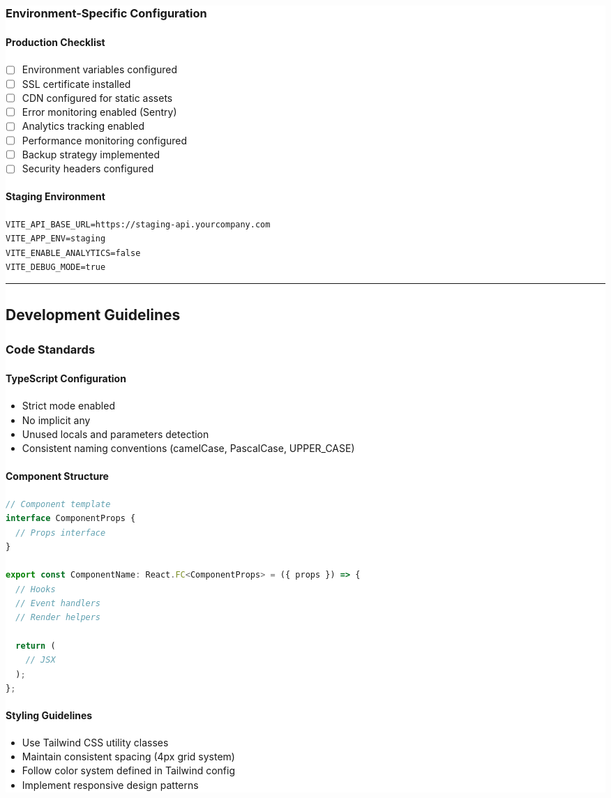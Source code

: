 ### Environment-Specific Configuration

#### Production Checklist
- [ ] Environment variables configured
- [ ] SSL certificate installed
- [ ] CDN configured for static assets
- [ ] Error monitoring enabled (Sentry)
- [ ] Analytics tracking enabled
- [ ] Performance monitoring configured
- [ ] Backup strategy implemented
- [ ] Security headers configured

#### Staging Environment
```env
VITE_API_BASE_URL=https://staging-api.yourcompany.com
VITE_APP_ENV=staging
VITE_ENABLE_ANALYTICS=false
VITE_DEBUG_MODE=true
```

---

## Development Guidelines

### Code Standards

#### TypeScript Configuration
- Strict mode enabled
- No implicit any
- Unused locals and parameters detection
- Consistent naming conventions (camelCase, PascalCase, UPPER_CASE)

#### Component Structure
```typescript
// Component template
interface ComponentProps {
  // Props interface
}

export const ComponentName: React.FC<ComponentProps> = ({ props }) => {
  // Hooks
  // Event handlers
  // Render helpers
  
  return (
    // JSX
  );
};
```

#### Styling Guidelines
- Use Tailwind CSS utility classes
- Maintain consistent spacing (4px grid system)
- Follow color system defined in Tailwind config
- Implement responsive design patterns
